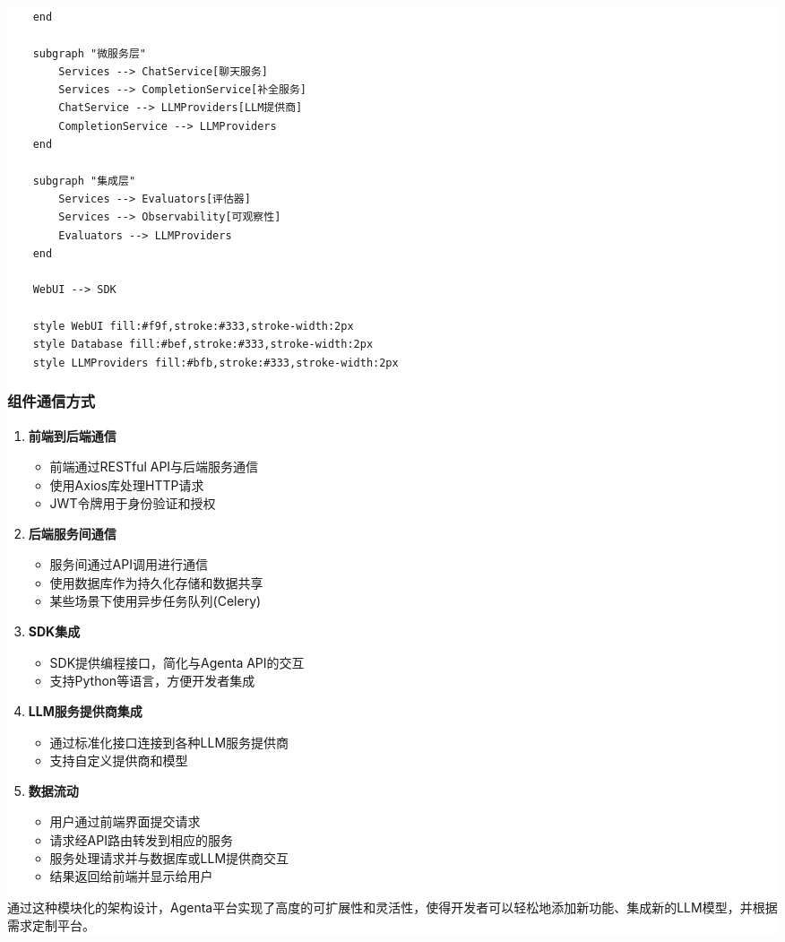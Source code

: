 ```mermaid
    end
    
    subgraph "微服务层"
        Services --> ChatService[聊天服务]
        Services --> CompletionService[补全服务]
        ChatService --> LLMProviders[LLM提供商]
        CompletionService --> LLMProviders
    end
    
    subgraph "集成层"
        Services --> Evaluators[评估器]
        Services --> Observability[可观察性]
        Evaluators --> LLMProviders
    end
    
    WebUI --> SDK
    
    style WebUI fill:#f9f,stroke:#333,stroke-width:2px
    style Database fill:#bef,stroke:#333,stroke-width:2px
    style LLMProviders fill:#bfb,stroke:#333,stroke-width:2px
```

### 组件通信方式

1. **前端到后端通信**
   - 前端通过RESTful API与后端服务通信
   - 使用Axios库处理HTTP请求
   - JWT令牌用于身份验证和授权

2. **后端服务间通信**
   - 服务间通过API调用进行通信
   - 使用数据库作为持久化存储和数据共享
   - 某些场景下使用异步任务队列(Celery)

3. **SDK集成**
   - SDK提供编程接口，简化与Agenta API的交互
   - 支持Python等语言，方便开发者集成

4. **LLM服务提供商集成**
   - 通过标准化接口连接到各种LLM服务提供商
   - 支持自定义提供商和模型

5. **数据流动**
   - 用户通过前端界面提交请求
   - 请求经API路由转发到相应的服务
   - 服务处理请求并与数据库或LLM提供商交互
   - 结果返回给前端并显示给用户

通过这种模块化的架构设计，Agenta平台实现了高度的可扩展性和灵活性，使得开发者可以轻松地添加新功能、集成新的LLM模型，并根据需求定制平台。 